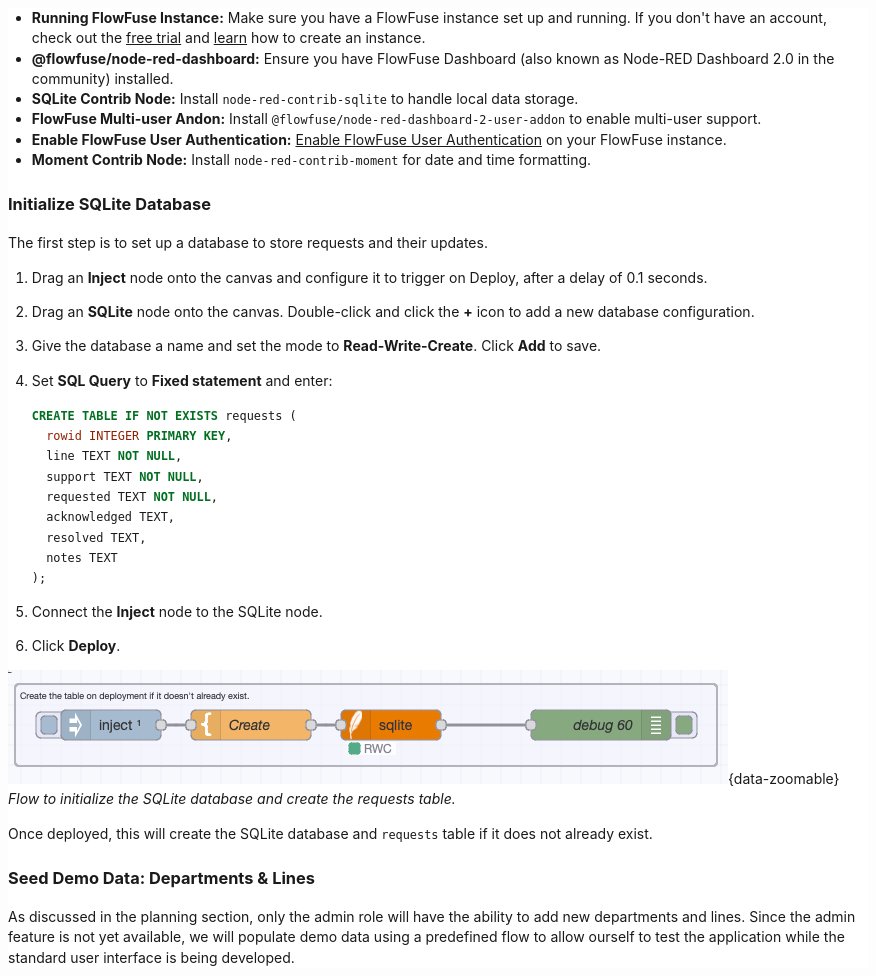 - **Running FlowFuse Instance:** Make sure you have a FlowFuse instance set up and running. If you don't have an account, check out the [free trial](https://app.flowfuse.com/account/create) and [learn](/docs/user/introduction/#creating-a-node-red-instance) how to create an instance.
- **@flowfuse/node-red-dashboard:** Ensure you have FlowFuse Dashboard (also known as Node-RED Dashboard 2.0 in the community) installed.
- **SQLite Contrib Node:** Install `node-red-contrib-sqlite` to handle local data storage.
- **FlowFuse Multi-user Andon:** Install `@flowfuse/node-red-dashboard-2-user-addon` to enable multi-user support.
- **Enable FlowFuse User Authentication:** [Enable FlowFuse User Authentication](/blog/2024/04/displaying-logged-in-users-on-dashboard/#enabling-flowfuse-user-authentication) on your FlowFuse instance.
- **Moment Contrib Node:** Install `node-red-contrib-moment` for date and time formatting.

### Initialize SQLite Database

The first step is to set up a database to store requests and their updates.

1. Drag an **Inject** node onto the canvas and configure it to trigger on Deploy, after a delay of 0.1 seconds.  
2. Drag an **SQLite** node onto the canvas. Double-click and click the **+** icon to add a new database configuration.  
3. Give the database a name and set the mode to **Read-Write-Create**. Click **Add** to save.
4. Set **SQL Query** to **Fixed statement** and enter:

   ```sql
   CREATE TABLE IF NOT EXISTS requests (
     rowid INTEGER PRIMARY KEY,
     line TEXT NOT NULL,
     support TEXT NOT NULL,
     requested TEXT NOT NULL,
     acknowledged TEXT,
     resolved TEXT,
     notes TEXT
   );
   ```

5. Connect the **Inject** node to the SQLite node.
6. Click **Deploy**.

![Node-RED flow showing an Inject node connected to an SQLite node to create a requests table in the database.](./images/sqlite-create-flow.png){data-zoomable}
_Flow to initialize the SQLite database and create the requests table._

Once deployed, this will create the SQLite database and `requests` table if it does not already exist.

### Seed Demo Data: Departments & Lines

As discussed in the planning section, only the admin role will have the ability to add new departments and lines. Since the admin feature is not yet available, we will populate demo data using a predefined flow to allow ourself to test the application while the standard user interface is being developed.
